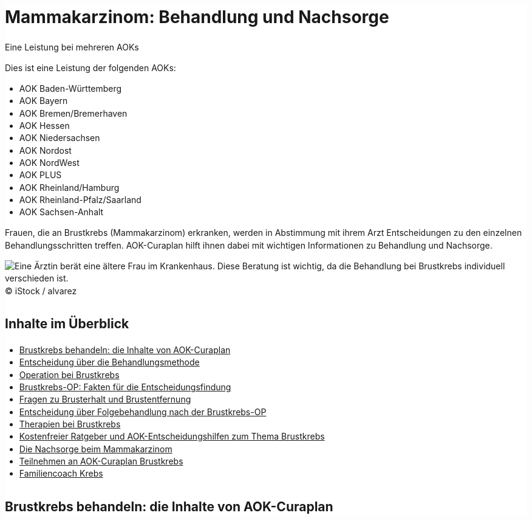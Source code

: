 # Mammakarzinom: Behandlung und Nachsorge

Eine Leistung bei mehreren AOKs

Dies ist eine Leistung der folgenden AOKs:

- AOK Baden-Württemberg
- AOK Bayern
- AOK Bremen/Bremerhaven
- AOK Hessen
- AOK Niedersachsen
- AOK Nordost
- AOK NordWest
- AOK PLUS
- AOK Rheinland/Hamburg
- AOK Rheinland-Pfalz/Saarland
- AOK Sachsen-Anhalt

Frauen, die an Brustkrebs (Mammakarzinom) erkranken, werden in Abstimmung mit ihrem Arzt Entscheidungen zu den einzelnen Behandlungsschritten treffen. AOK-Curaplan hilft ihnen dabei mit wichtigen Informationen zu Behandlung und Nachsorge.

![Eine Ärztin berät eine ältere Frau im Krankenhaus. Diese Beratung ist wichtig, da die Behandlung bei Brustkrebs individuell verschieden ist. ](https://www.aok.de/pk/magazin/cms/fileadmin/_processed_/c/7/csm_mammakarzinom-brustkrebs_cee00c9424.jpg.webp)© iStock / alvarez

## Inhalte im Überblick

- [Brustkrebs behandeln: die Inhalte von AOK-Curaplan](https://www.aok.de/pk/leistungen/curaplan-chronische-erkrankungen/behandlung-bei-brustkrebs/#c1590609866)
- [Entscheidung über die Behandlungsmethode](https://www.aok.de/pk/leistungen/curaplan-chronische-erkrankungen/behandlung-bei-brustkrebs/#c1590609867)
- [Operation bei Brustkrebs](https://www.aok.de/pk/leistungen/curaplan-chronische-erkrankungen/behandlung-bei-brustkrebs/#c1590609868)
- [Brustkrebs-OP: Fakten für die Entscheidungsfindung](https://www.aok.de/pk/leistungen/curaplan-chronische-erkrankungen/behandlung-bei-brustkrebs/#c1590609869)
- [Fragen zu Brusterhalt und Brustentfernung](https://www.aok.de/pk/leistungen/curaplan-chronische-erkrankungen/behandlung-bei-brustkrebs/#c1590609870)
- [Entscheidung über Folgebehandlung nach der Brustkrebs-OP](https://www.aok.de/pk/leistungen/curaplan-chronische-erkrankungen/behandlung-bei-brustkrebs/#c1590609871)
- [Therapien bei Brustkrebs](https://www.aok.de/pk/leistungen/curaplan-chronische-erkrankungen/behandlung-bei-brustkrebs/#c1590627683)
- [Kostenfreier Ratgeber und AOK-Entscheidungshilfen zum Thema Brustkrebs](https://www.aok.de/pk/leistungen/curaplan-chronische-erkrankungen/behandlung-bei-brustkrebs/#c1590609880)
- [Die Nachsorge beim Mammakarzinom](https://www.aok.de/pk/leistungen/curaplan-chronische-erkrankungen/behandlung-bei-brustkrebs/#c1590609885)
- [Teilnehmen an AOK-Curaplan Brustkrebs](https://www.aok.de/pk/leistungen/curaplan-chronische-erkrankungen/behandlung-bei-brustkrebs/#c1590609886)
- [Familiencoach Krebs](https://www.aok.de/pk/leistungen/curaplan-chronische-erkrankungen/behandlung-bei-brustkrebs/#c1590609888)

## Brustkrebs behandeln: die Inhalte von AOK-Curaplan
